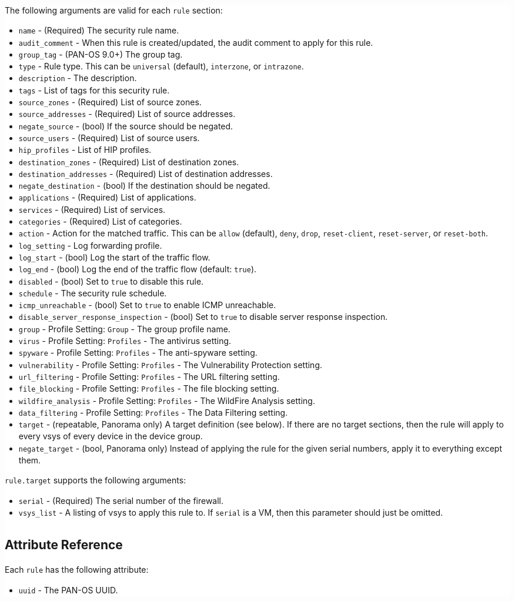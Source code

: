 The following arguments are valid for each `rule` section:

* `name` - (Required) The security rule name.
* `audit_comment` - When this rule is created/updated, the audit comment to
  apply for this rule.
* `group_tag` - (PAN-OS 9.0+) The group tag.
* `type` - Rule type.  This can be `universal` (default), `interzone`, or `intrazone`.
* `description` - The description.
* `tags` - List of tags for this security rule.
* `source_zones` - (Required) List of source zones.
* `source_addresses` - (Required) List of source addresses.
* `negate_source` - (bool) If the source should be negated.
* `source_users` - (Required) List of source users.
* `hip_profiles` - List of HIP profiles.
* `destination_zones` - (Required) List of destination zones.
* `destination_addresses` - (Required) List of destination addresses.
* `negate_destination` - (bool) If the destination should be negated.
* `applications` - (Required) List of applications.
* `services` - (Required) List of services.
* `categories` - (Required) List of categories.
* `action` - Action for the matched traffic.  This can be `allow`
  (default), `deny`, `drop`, `reset-client`, `reset-server`, or `reset-both`.
* `log_setting` - Log forwarding profile.
* `log_start` - (bool) Log the start of the traffic flow.
* `log_end` - (bool) Log the end of the traffic flow (default: `true`).
* `disabled` - (bool) Set to `true` to disable this rule.
* `schedule` - The security rule schedule.
* `icmp_unreachable` - (bool) Set to `true` to enable ICMP unreachable.
* `disable_server_response_inspection` - (bool) Set to `true` to disable
  server response inspection.
* `group` - Profile Setting: `Group` - The group profile name.
* `virus` - Profile Setting: `Profiles` - The antivirus setting.
* `spyware` - Profile Setting: `Profiles` - The anti-spyware setting.
* `vulnerability` - Profile Setting: `Profiles` - The Vulnerability Protection setting.
* `url_filtering` - Profile Setting: `Profiles` - The URL filtering setting.
* `file_blocking` - Profile Setting: `Profiles` - The file blocking setting.
* `wildfire_analysis` - Profile Setting: `Profiles` - The WildFire Analysis setting.
* `data_filtering` - Profile Setting: `Profiles` - The Data Filtering setting.
* `target` - (repeatable, Panorama only) A target definition (see below).  If there
  are no target sections, then the rule will apply to every vsys of every device
  in the device group.
* `negate_target` - (bool, Panorama only) Instead of applying the rule for the
  given serial numbers, apply it to everything except them.

`rule.target` supports the following arguments:

* `serial` - (Required) The serial number of the firewall.
* `vsys_list` - A listing of vsys to apply this rule to.  If `serial` is
  a VM, then this parameter should just be omitted.


## Attribute Reference

Each `rule` has the following attribute:

* `uuid` - The PAN-OS UUID.
